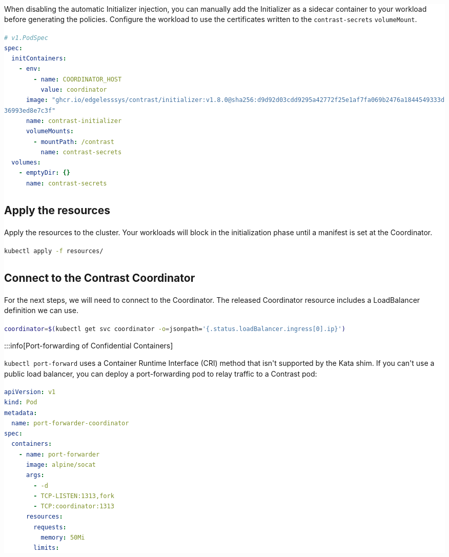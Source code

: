 </TabItem>
</Tabs>

When disabling the automatic Initializer injection, you can manually add the
Initializer as a sidecar container to your workload before generating the
policies. Configure the workload to use the certificates written to the
`contrast-secrets` `volumeMount`.

```yaml
# v1.PodSpec
spec:
  initContainers:
    - env:
        - name: COORDINATOR_HOST
          value: coordinator
      image: "ghcr.io/edgelesssys/contrast/initializer:v1.8.0@sha256:d9d92d03cdd9295a42772f25e1af7fa069b2476a1844549333d36993ed8e7c3f"
      name: contrast-initializer
      volumeMounts:
        - mountPath: /contrast
          name: contrast-secrets
  volumes:
    - emptyDir: {}
      name: contrast-secrets
```

## Apply the resources

Apply the resources to the cluster. Your workloads will block in the initialization phase until a
manifest is set at the Coordinator.

```sh
kubectl apply -f resources/
```

## Connect to the Contrast Coordinator

For the next steps, we will need to connect to the Coordinator. The released Coordinator resource
includes a LoadBalancer definition we can use.

```sh
coordinator=$(kubectl get svc coordinator -o=jsonpath='{.status.loadBalancer.ingress[0].ip}')
```

:::info[Port-forwarding of Confidential Containers]

`kubectl port-forward` uses a Container Runtime Interface (CRI) method that isn't supported by the Kata shim.
If you can't use a public load balancer, you can deploy a port-forwarding pod to relay traffic to a Contrast pod:

```yaml
apiVersion: v1
kind: Pod
metadata:
  name: port-forwarder-coordinator
spec:
  containers:
    - name: port-forwarder
      image: alpine/socat
      args:
        - -d
        - TCP-LISTEN:1313,fork
        - TCP:coordinator:1313
      resources:
        requests:
          memory: 50Mi
        limits:
```

[Kubernetes resource management]: <https://kubernetes.io/docs/concepts/configuration/manage-resources-containers/>